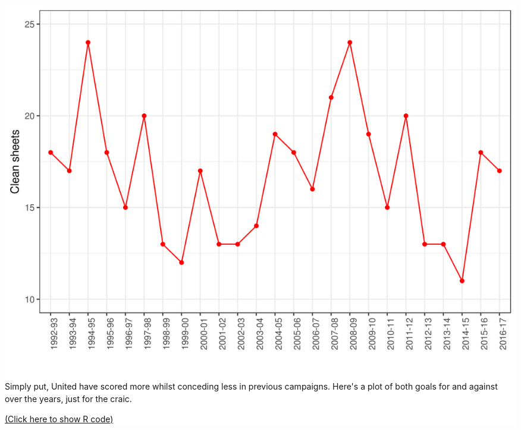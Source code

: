 ![](/assets/2017-05-19-does-excitement-bring-success_files/unnamed-chunk-11-1.png)

Simply put, United have scored more whilst conceding less in previous campaigns. Here's a plot of both goals for and against over the years, just for the craic.

 
<a id="displayText" href="javascript:toggle(12);" markdown="1">
(Click here to show R code)
</a>
<div markdown="1" id="toggleText12" style="display: none">

``` r
ggplot(d1, aes(x = season, y = gf / GP, group=1)) + 
  geom_point(aes(x = season, y = gf / GP, group=1, colour="For"), stat='summary', fun.y=sum) +
  stat_summary(fun.y=sum, geom="line", col="red") +
  geom_point(aes(x = season, y = ga / GP, group=1, colour="Against"), stat='summary', fun.y=sum) +
  stat_summary(aes(x = season, y = ga / GP, group=1), fun.y=sum, geom="line", col="blue") +
  scale_y_continuous(lim=c(0,3), expand=c(0,0)) +
  ylab("Mean goals per game") +
  xlab("") +
  scale_colour_manual(name="", values = c("For" = "red", "Against" = "blue")) +
  scale_linetype_manual(name="Legend", values = c("a" = "dashed", "b" = "dotted")) +
  theme_bw() +
  theme(axis.text.x = element_text(angle=90, hjust=1),
    legend.position=c(0.95,0.05),
    legend.justification=c(1,0))
```
